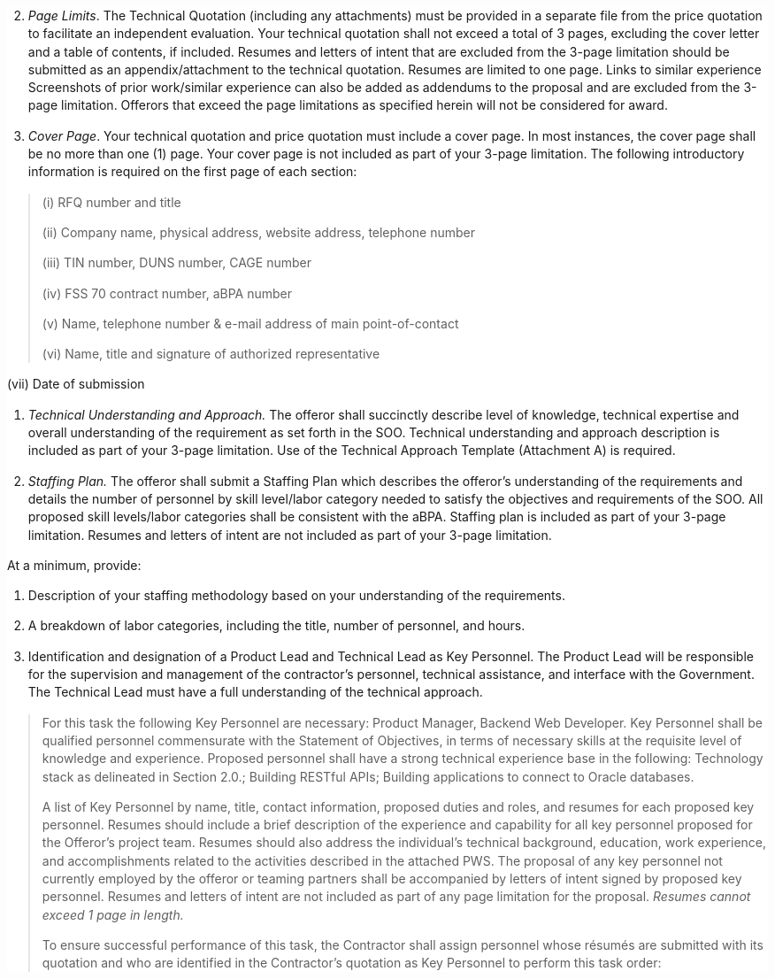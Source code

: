 2.  *Page Limits*. The Technical Quotation (including any attachments) must be provided in a separate file from the price quotation to facilitate an independent evaluation. Your technical quotation shall not exceed a total of 3 pages, excluding the cover letter and a table of contents, if included. Resumes and letters of intent that are excluded from the 3-page limitation should be submitted as an appendix/attachment to the technical quotation. Resumes are limited to one page. Links to similar experience Screenshots of prior work/similar experience can also be added as addendums to the proposal and are excluded from the 3-page limitation. Offerors that exceed the page limitations as specified herein will not be considered for award.

3.  *Cover Page*. Your technical quotation and price quotation must include a cover page. In most instances, the cover page shall be no more than one (1) page. Your cover page is not included as part of your 3-page limitation. The following introductory information is required on the first page of each section:

> (i) RFQ number and title
>
> (ii) Company name, physical address, website address, telephone number
>
> (iii) TIN number, DUNS number, CAGE number
>
> (iv) FSS 70 contract number, aBPA number
>
> (v) Name, telephone number & e-mail address of main point-of-contact
>
> (vi) Name, title and signature of authorized representative

(vii) Date of submission

1.  *Technical Understanding and Approach.* The offeror shall succinctly describe level of knowledge, technical expertise and overall understanding of the requirement as set forth in the SOO. Technical understanding and approach description is included as part of your 3-page limitation. Use of the Technical Approach Template (Attachment A) is required.

2.  *Staffing Plan.* The offeror shall submit a Staffing Plan which describes the offeror’s understanding of the requirements and details the number of personnel by skill level/labor category needed to satisfy the objectives and requirements of the SOO. All proposed skill levels/labor categories shall be consistent with the aBPA. Staffing plan is included as part of your 3-page limitation. Resumes and letters of intent are not included as part of your 3-page limitation.

At a minimum, provide:

1.  Description of your staffing methodology based on your understanding of the requirements.

2.  A breakdown of labor categories, including the title, number of personnel, and hours.

3.  Identification and designation of a Product Lead and Technical Lead as Key Personnel. The Product Lead will be responsible for the supervision and management of the contractor’s personnel, technical assistance, and interface with the Government. The Technical Lead must have a full understanding of the technical approach.

> For this task the following Key Personnel are necessary: Product Manager, Backend Web Developer. Key Personnel shall be qualified personnel commensurate with the Statement of Objectives, in terms of necessary skills at the requisite level of knowledge and experience. Proposed personnel shall have a strong technical experience base in the following: Technology stack as delineated in Section 2.0.; Building RESTful APIs; Building applications to connect to Oracle databases.
>
> A list of Key Personnel by name, title, contact information, proposed duties and roles, and resumes for each proposed key personnel. Resumes should include a brief description of the experience and capability for all key personnel proposed for the Offeror’s project team. Resumes should also address the individual’s technical background, education, work experience, and accomplishments related to the activities described in the attached PWS. The proposal of any key personnel not currently employed by the offeror or teaming partners shall be accompanied by letters of intent signed by proposed key personnel. Resumes and letters of intent are not included as part of any page limitation for the proposal. *Resumes cannot exceed 1 page in length.*
>
> To ensure successful performance of this task, the Contractor shall assign personnel whose résumés are submitted with its quotation and who are identified in the Contractor’s quotation as Key Personnel to perform this task order: